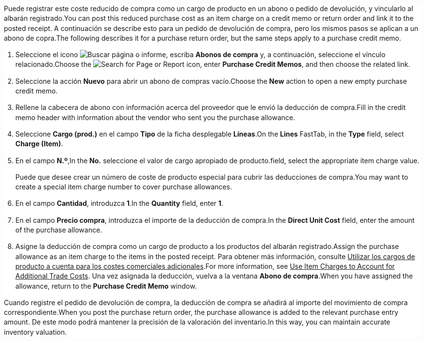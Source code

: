 <span data-ttu-id="b700b-217">Puede registrar este coste reducido de compra como un cargo de producto en un abono o pedido de devolución, y vincularlo al albarán registrado.</span><span class="sxs-lookup"><span data-stu-id="b700b-217">You can post this reduced purchase cost as an item charge on a credit memo or return order and link it to the posted receipt.</span></span> <span data-ttu-id="b700b-218">A continuación se describe esto para un pedido de devolución de compra, pero los mismos pasos se aplican a un abono de copra.</span><span class="sxs-lookup"><span data-stu-id="b700b-218">The following describes it for a purchase return order, but the same steps apply to a purchase credit memo.</span></span>

1. <span data-ttu-id="b700b-219">Seleccione el icono ![Buscar página o informe](media/ui-search/search_small.png "icono Buscar página o informe"), escriba **Abonos de compra** y, a continuación, seleccione el vínculo relacionado.</span><span class="sxs-lookup"><span data-stu-id="b700b-219">Choose the ![Search for Page or Report](media/ui-search/search_small.png "Search for Page or Report icon") icon, enter **Purchase Credit Memos**, and then choose the related link.</span></span>
2. <span data-ttu-id="b700b-220">Seleccione la acción **Nuevo** para abrir un abono de compras vacío.</span><span class="sxs-lookup"><span data-stu-id="b700b-220">Choose the **New** action to open a new empty purchase credit memo.</span></span>  
3.  <span data-ttu-id="b700b-221">Rellene la cabecera de abono con información acerca del proveedor que le envió la deducción de compra.</span><span class="sxs-lookup"><span data-stu-id="b700b-221">Fill in the credit memo header with information about the vendor who sent you the purchase allowance.</span></span>  
4. <span data-ttu-id="b700b-222">Seleccione **Cargo (prod.)** en el campo **Tipo** de la ficha desplegable **Líneas**.</span><span class="sxs-lookup"><span data-stu-id="b700b-222">On the **Lines** FastTab, in the **Type** field, select **Charge (Item)**.</span></span>  
5.  <span data-ttu-id="b700b-223">En el campo **N.º**,</span><span class="sxs-lookup"><span data-stu-id="b700b-223">In the **No.**</span></span> <span data-ttu-id="b700b-224">seleccione el valor de cargo apropiado de producto.</span><span class="sxs-lookup"><span data-stu-id="b700b-224">field, select the appropriate item charge value.</span></span>  

    <span data-ttu-id="b700b-225">Puede que desee crear un número de coste de producto especial para cubrir las deducciones de compra.</span><span class="sxs-lookup"><span data-stu-id="b700b-225">You may want to create a special item charge number to cover purchase allowances.</span></span>  
6.  <span data-ttu-id="b700b-226">En el campo **Cantidad**, introduzca **1**.</span><span class="sxs-lookup"><span data-stu-id="b700b-226">In the **Quantity** field, enter **1**.</span></span>  
7.  <span data-ttu-id="b700b-227">En el campo **Precio compra**, introduzca el importe de la deducción de compra.</span><span class="sxs-lookup"><span data-stu-id="b700b-227">In the **Direct Unit Cost** field, enter the amount of the purchase allowance.</span></span>  
8.  <span data-ttu-id="b700b-228">Asigne la deducción de compra como un cargo de producto a los productos del albarán registrado.</span><span class="sxs-lookup"><span data-stu-id="b700b-228">Assign the purchase allowance as an item charge to the items in the posted receipt.</span></span> <span data-ttu-id="b700b-229">Para obtener más información, consulte [Utilizar los cargos de producto a cuenta para los costes comerciales adicionales](payables-how-assign-item-charges.md).</span><span class="sxs-lookup"><span data-stu-id="b700b-229">For more information, see [Use Item Charges to Account for Additional Trade Costs](payables-how-assign-item-charges.md).</span></span> <span data-ttu-id="b700b-230">Una vez asignada la deducción, vuelva a la ventana **Abono de compra**.</span><span class="sxs-lookup"><span data-stu-id="b700b-230">When you have assigned the allowance, return to the **Purchase Credit Memo** window.</span></span>

<span data-ttu-id="b700b-231">Cuando registre el pedido de devolución de compra, la deducción de compra se añadirá al importe del movimiento de compra correspondiente.</span><span class="sxs-lookup"><span data-stu-id="b700b-231">When you post the purchase return order, the purchase allowance is added to the relevant purchase entry amount.</span></span> <span data-ttu-id="b700b-232">De este modo podrá mantener la precisión de la valoración del inventario.</span><span class="sxs-lookup"><span data-stu-id="b700b-232">In this way, you can maintain accurate inventory valuation.</span></span>  
